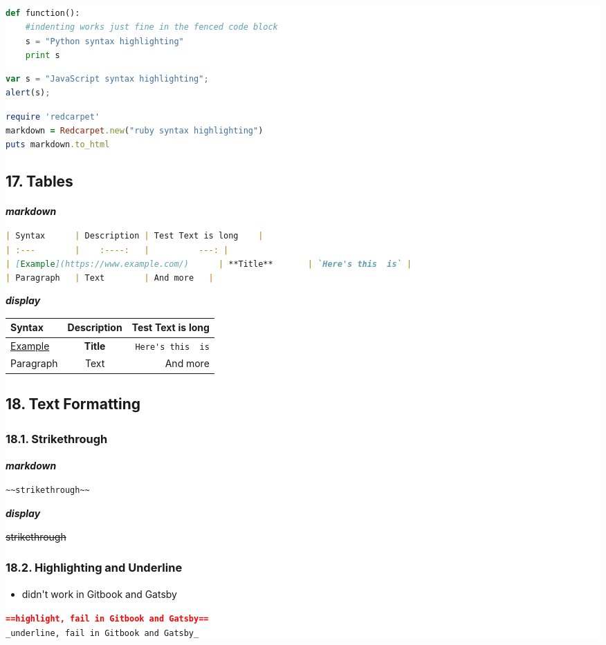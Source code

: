 ```python
def function():
    #indenting works just fine in the fenced code block
    s = "Python syntax highlighting"
    print s
```

```javascript
var s = "JavaScript syntax highlighting";
alert(s);
```

```ruby
require 'redcarpet'
markdown = Redcarpet.new("ruby syntax highlighting")
puts markdown.to_html
```

## 17. Tables

***markdown***

```md
| Syntax      | Description | Test Text is long    |
| :---        |    :----:   |          ---: |
| [Example](https://www.example.com/)      | **Title**       | `Here's this  is` |
| Paragraph   | Text        | And more   |
```

***display***

| Syntax                              | Description | Test Text is long |
| :---------------------------------- | :---------: | ----------------: |
| [Example](https://www.example.com/) |  **Title**  | `Here's this  is` |
| Paragraph                           |    Text     |          And more |

## 18. Text Formatting

### 18.1. Strikethrough

***markdown***

```md
~~strikethrough~~  
```

***display***

~~strikethrough~~  


### 18.2. Highlighting and Underline
- didn't work in Gitbook and Gatsby

```md
==highlight, fail in Gitbook and Gatsby==  
_underline, fail in Gitbook and Gatsby_  
```

